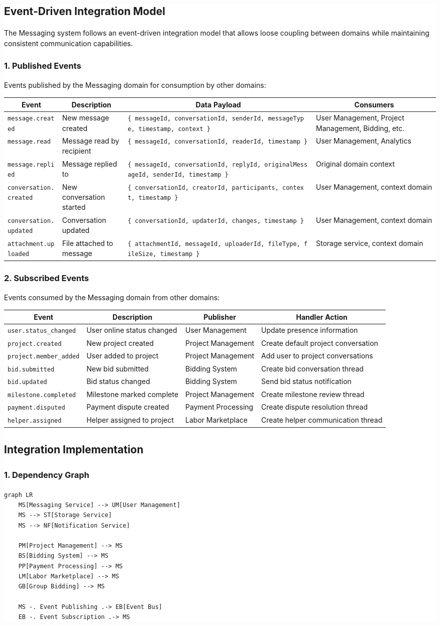 ## Event-Driven Integration Model

The Messaging system follows an event-driven integration model that allows loose coupling between domains while maintaining consistent communication capabilities.

### 1. Published Events

Events published by the Messaging domain for consumption by other domains:

| Event | Description | Data Payload | Consumers |
|-------|-------------|--------------|-----------|
| `message.created` | New message created | `{ messageId, conversationId, senderId, messageType, timestamp, context }` | User Management, Project Management, Bidding, etc. |
| `message.read` | Message read by recipient | `{ messageId, conversationId, readerId, timestamp }` | User Management, Analytics |
| `message.replied` | Message replied to | `{ messageId, conversationId, replyId, originalMessageId, senderId, timestamp }` | Original domain context |
| `conversation.created` | New conversation started | `{ conversationId, creatorId, participants, context, timestamp }` | User Management, context domain |
| `conversation.updated` | Conversation updated | `{ conversationId, updaterId, changes, timestamp }` | User Management, context domain |
| `attachment.uploaded` | File attached to message | `{ attachmentId, messageId, uploaderId, fileType, fileSize, timestamp }` | Storage service, context domain |

### 2. Subscribed Events

Events consumed by the Messaging domain from other domains:

| Event | Description | Publisher | Handler Action |
|-------|-------------|-----------|---------------|
| `user.status_changed` | User online status changed | User Management | Update presence information |
| `project.created` | New project created | Project Management | Create default project conversation |
| `project.member_added` | User added to project | Project Management | Add user to project conversations |
| `bid.submitted` | New bid submitted | Bidding System | Create bid conversation thread |
| `bid.updated` | Bid status changed | Bidding System | Send bid status notification |
| `milestone.completed` | Milestone marked complete | Project Management | Create milestone review thread |
| `payment.disputed` | Payment dispute created | Payment Processing | Create dispute resolution thread |
| `helper.assigned` | Helper assigned to project | Labor Marketplace | Create helper communication thread |

## Integration Implementation

### 1. Dependency Graph

```mermaid
graph LR
    MS[Messaging Service] --> UM[User Management]
    MS --> ST[Storage Service]
    MS --> NF[Notification Service]
    
    PM[Project Management] --> MS
    BS[Bidding System] --> MS
    PP[Payment Processing] --> MS
    LM[Labor Marketplace] --> MS
    GB[Group Bidding] --> MS
    
    MS -. Event Publishing .-> EB[Event Bus]
    EB -. Event Subscription .-> MS
```

